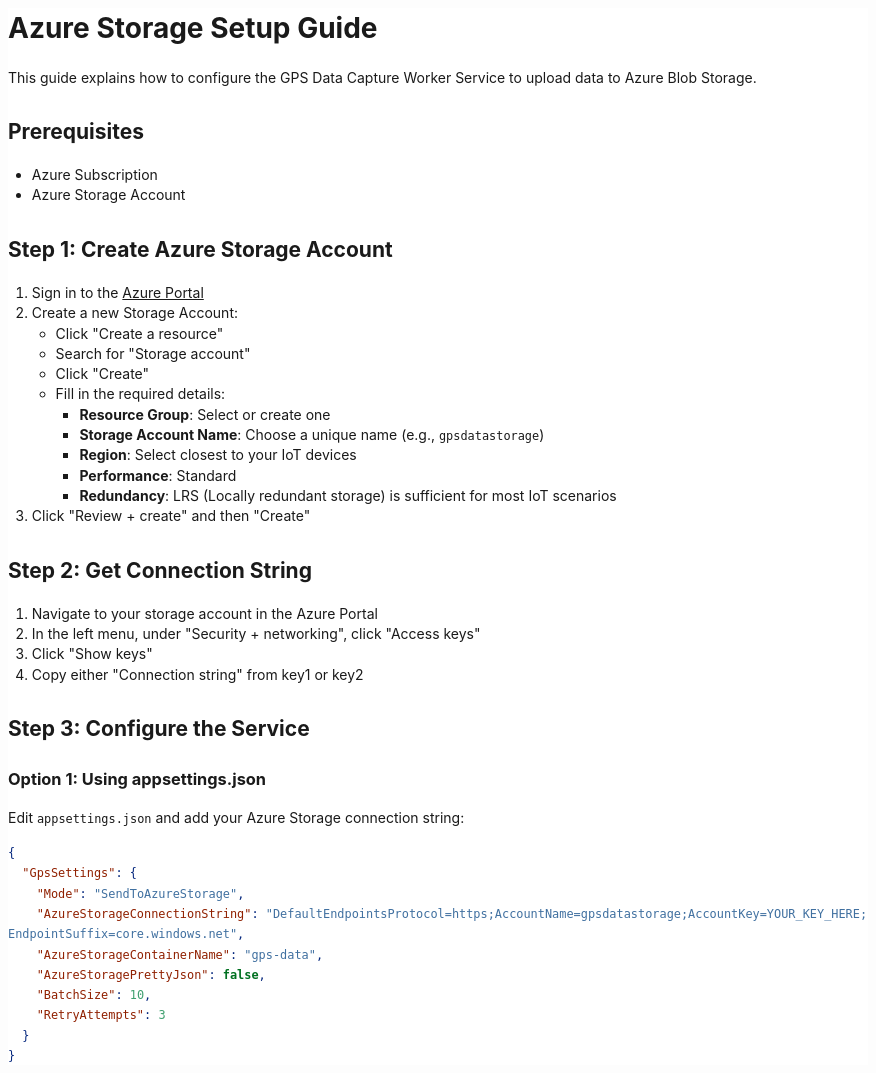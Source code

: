 # Azure Storage Setup Guide

This guide explains how to configure the GPS Data Capture Worker Service to upload data to Azure Blob Storage.

## Prerequisites

- Azure Subscription
- Azure Storage Account

## Step 1: Create Azure Storage Account

1. Sign in to the [Azure Portal](https://portal.azure.com)
2. Create a new Storage Account:
   - Click "Create a resource"
   - Search for "Storage account"
   - Click "Create"
   - Fill in the required details:
     - **Resource Group**: Select or create one
     - **Storage Account Name**: Choose a unique name (e.g., `gpsdatastorage`)
     - **Region**: Select closest to your IoT devices
     - **Performance**: Standard
     - **Redundancy**: LRS (Locally redundant storage) is sufficient for most IoT scenarios
3. Click "Review + create" and then "Create"

## Step 2: Get Connection String

1. Navigate to your storage account in the Azure Portal
2. In the left menu, under "Security + networking", click "Access keys"
3. Click "Show keys"
4. Copy either "Connection string" from key1 or key2

## Step 3: Configure the Service

### Option 1: Using appsettings.json

Edit `appsettings.json` and add your Azure Storage connection string:

```json
{
  "GpsSettings": {
    "Mode": "SendToAzureStorage",
    "AzureStorageConnectionString": "DefaultEndpointsProtocol=https;AccountName=gpsdatastorage;AccountKey=YOUR_KEY_HERE;EndpointSuffix=core.windows.net",
    "AzureStorageContainerName": "gps-data",
    "AzureStoragePrettyJson": false,
    "BatchSize": 10,
    "RetryAttempts": 3
  }
}
```
